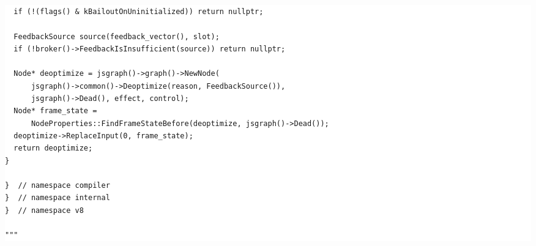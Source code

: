 ```
  if (!(flags() & kBailoutOnUninitialized)) return nullptr;

  FeedbackSource source(feedback_vector(), slot);
  if (!broker()->FeedbackIsInsufficient(source)) return nullptr;

  Node* deoptimize = jsgraph()->graph()->NewNode(
      jsgraph()->common()->Deoptimize(reason, FeedbackSource()),
      jsgraph()->Dead(), effect, control);
  Node* frame_state =
      NodeProperties::FindFrameStateBefore(deoptimize, jsgraph()->Dead());
  deoptimize->ReplaceInput(0, frame_state);
  return deoptimize;
}

}  // namespace compiler
}  // namespace internal
}  // namespace v8

"""

```